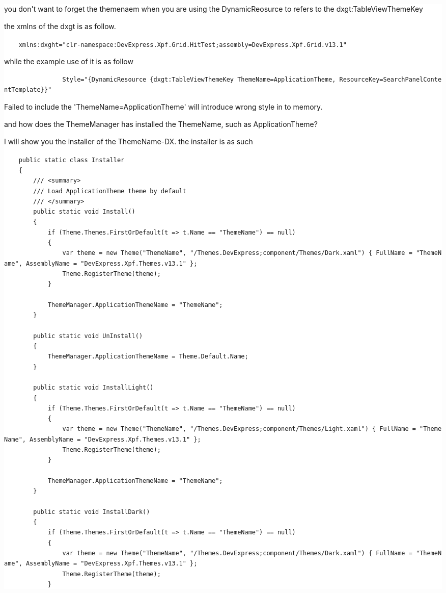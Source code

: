 you don't want to forget the themenaem when you are using the DynamicReosurce to refers to the dxgt:TableViewThemeKey

the xmlns of the dxgt is as follow. 

```
    xmlns:dxght="clr-namespace:DevExpress.Xpf.Grid.HitTest;assembly=DevExpress.Xpf.Grid.v13.1"

```

while the example use of it is as follow

```
                Style="{DynamicResource {dxgt:TableViewThemeKey ThemeName=ApplicationTheme, ResourceKey=SearchPanelContentTemplate}}" 

```

Failed to include the 'ThemeName=ApplicationTheme' will introduce wrong style in to memory.

and how does the ThemeManager has installed the ThemeName, such as ApplicationTheme?

I will show you the installer of the ThemeName-DX. the installer is as such 


```
    public static class Installer
    {
        /// <summary>
        /// Load ApplicationTheme theme by default
        /// </summary>
        public static void Install()
        {
            if (Theme.Themes.FirstOrDefault(t => t.Name == "ThemeName") == null)
            {
                var theme = new Theme("ThemeName", "/Themes.DevExpress;component/Themes/Dark.xaml") { FullName = "ThemeName", AssemblyName = "DevExpress.Xpf.Themes.v13.1" };
                Theme.RegisterTheme(theme);
            }
            
            ThemeManager.ApplicationThemeName = "ThemeName";
        }

        public static void UnInstall()
        {
            ThemeManager.ApplicationThemeName = Theme.Default.Name;
        }

        public static void InstallLight()
        {
            if (Theme.Themes.FirstOrDefault(t => t.Name == "ThemeName") == null)
            {
                var theme = new Theme("ThemeName", "/Themes.DevExpress;component/Themes/Light.xaml") { FullName = "ThemeName", AssemblyName = "DevExpress.Xpf.Themes.v13.1" };
                Theme.RegisterTheme(theme);
            }

            ThemeManager.ApplicationThemeName = "ThemeName";
        }

        public static void InstallDark()
        {
            if (Theme.Themes.FirstOrDefault(t => t.Name == "ThemeName") == null)
            {
                var theme = new Theme("ThemeName", "/Themes.DevExpress;component/Themes/Dark.xaml") { FullName = "ThemeName", AssemblyName = "DevExpress.Xpf.Themes.v13.1" };
                Theme.RegisterTheme(theme);
            }

```